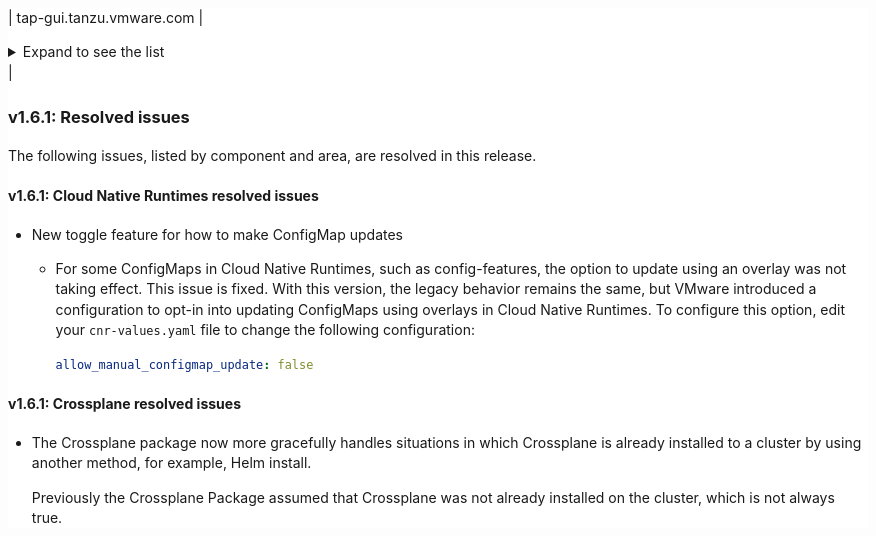 | tap-gui.tanzu.vmware.com | <details><summary>Expand to see the list</summary></details>|


### <a id='1-6-1-resolved-issues'></a> v1.6.1: Resolved issues

The following issues, listed by component and area, are resolved in this release.

#### <a id='1-6-1-cnrs-ri'></a> v1.6.1: Cloud Native Runtimes resolved issues

- New toggle feature for how to make ConfigMap updates
  - For some ConfigMaps in Cloud Native Runtimes, such as config-features, the option to update using an overlay was not taking effect. This issue is fixed. With this version, the legacy behavior remains the same, but VMware introduced a configuration to opt-in into updating ConfigMaps using overlays in Cloud Native Runtimes. To configure this option, edit your `cnr-values.yaml` file to change the following configuration:

      ```yaml
      allow_manual_configmap_update: false
      ```

#### <a id='1-6-1-crossplane-ri'></a> v1.6.1: Crossplane resolved issues

- The Crossplane package now more gracefully handles situations in which Crossplane is already
  installed to a cluster by using another method, for example, Helm install.

  Previously the Crossplane Package assumed that Crossplane was not already installed on the cluster,
  which is not always true.
